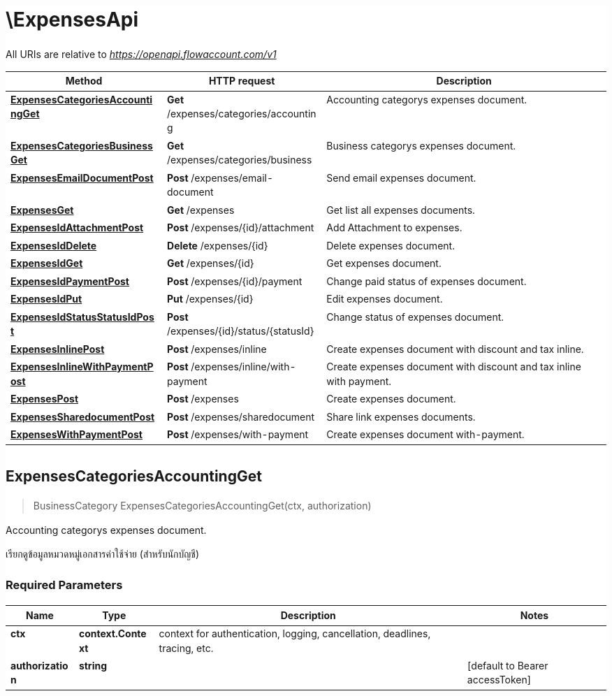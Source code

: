 # \ExpensesApi

All URIs are relative to *https://openapi.flowaccount.com/v1*

Method | HTTP request | Description
------------- | ------------- | -------------
[**ExpensesCategoriesAccountingGet**](ExpensesApi.md#ExpensesCategoriesAccountingGet) | **Get** /expenses/categories/accounting | Accounting categorys expenses document.
[**ExpensesCategoriesBusinessGet**](ExpensesApi.md#ExpensesCategoriesBusinessGet) | **Get** /expenses/categories/business | Business categorys expenses document.
[**ExpensesEmailDocumentPost**](ExpensesApi.md#ExpensesEmailDocumentPost) | **Post** /expenses/email-document | Send email expenses document.
[**ExpensesGet**](ExpensesApi.md#ExpensesGet) | **Get** /expenses | Get list all expenses documents.
[**ExpensesIdAttachmentPost**](ExpensesApi.md#ExpensesIdAttachmentPost) | **Post** /expenses/{id}/attachment | Add Attachment to expenses.
[**ExpensesIdDelete**](ExpensesApi.md#ExpensesIdDelete) | **Delete** /expenses/{id} | Delete expenses document.
[**ExpensesIdGet**](ExpensesApi.md#ExpensesIdGet) | **Get** /expenses/{id} | Get expenses document.
[**ExpensesIdPaymentPost**](ExpensesApi.md#ExpensesIdPaymentPost) | **Post** /expenses/{id}/payment | Change paid status of expenses document.
[**ExpensesIdPut**](ExpensesApi.md#ExpensesIdPut) | **Put** /expenses/{id} | Edit expenses document.
[**ExpensesIdStatusStatusIdPost**](ExpensesApi.md#ExpensesIdStatusStatusIdPost) | **Post** /expenses/{id}/status/{statusId} | Change status of expenses document.
[**ExpensesInlinePost**](ExpensesApi.md#ExpensesInlinePost) | **Post** /expenses/inline | Create expenses document with discount and tax inline.
[**ExpensesInlineWithPaymentPost**](ExpensesApi.md#ExpensesInlineWithPaymentPost) | **Post** /expenses/inline/with-payment | Create expenses document with discount and tax inline with payment.
[**ExpensesPost**](ExpensesApi.md#ExpensesPost) | **Post** /expenses | Create expenses document.
[**ExpensesSharedocumentPost**](ExpensesApi.md#ExpensesSharedocumentPost) | **Post** /expenses/sharedocument | Share link expenses documents.
[**ExpensesWithPaymentPost**](ExpensesApi.md#ExpensesWithPaymentPost) | **Post** /expenses/with-payment | Create expenses document with-payment.



## ExpensesCategoriesAccountingGet

> BusinessCategory ExpensesCategoriesAccountingGet(ctx, authorization)

Accounting categorys expenses document.

เรียกดูข้อมูลหมวดหมู่เอกสารค่าใช้จ่าย (สำหรับนักบัญชี)

### Required Parameters


Name | Type | Description  | Notes
------------- | ------------- | ------------- | -------------
**ctx** | **context.Context** | context for authentication, logging, cancellation, deadlines, tracing, etc.
**authorization** | **string**|  | [default to Bearer accessToken]
